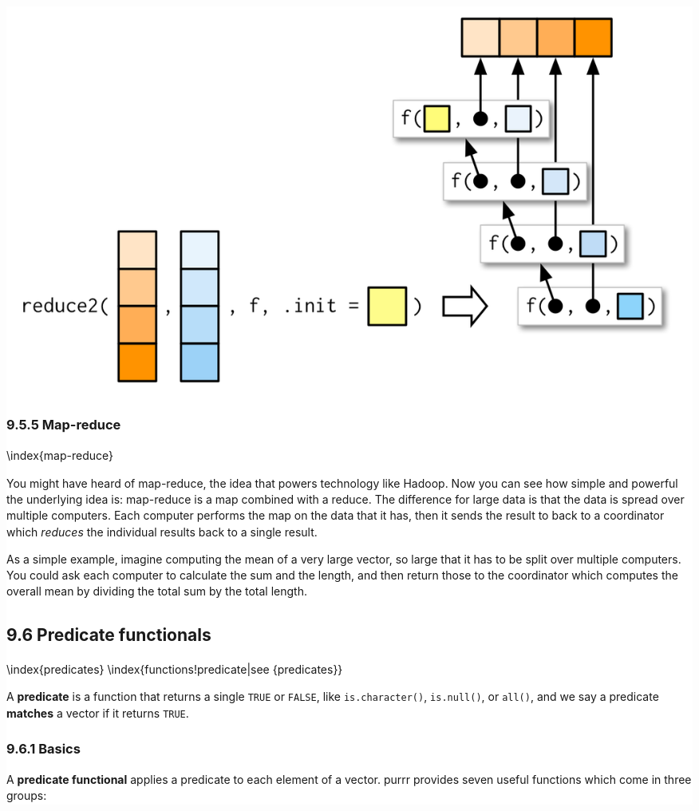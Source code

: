 <img src="diagrams/functionals/reduce2-init.png" width="1299" />

### 9.5.5 Map-reduce
\index{map-reduce}

You might have heard of map-reduce, the idea that powers technology like Hadoop. Now you can see how simple and powerful the underlying idea is: map-reduce is a map combined with a reduce. The difference for large data is that the data is spread over multiple computers. Each computer performs the map on the data that it has, then it sends the result to back to a coordinator which _reduces_ the individual results back to a single result.

As a simple example, imagine computing the mean of a very large vector, so large that it has to be split over multiple computers. You could ask each computer to calculate the sum and the length, and then return those to the coordinator which computes the overall mean by dividing the total sum by the total length.

## 9.6 Predicate functionals
\index{predicates} 
\index{functions!predicate|see {predicates}}

A __predicate__ is a function that returns a single `TRUE` or `FALSE`, like `is.character()`, `is.null()`, or `all()`, and we say a predicate __matches__ a vector if it returns `TRUE`. 

### 9.6.1 Basics

A __predicate functional__ applies a predicate to each element of a vector. purrr provides seven useful functions which come in three groups:
